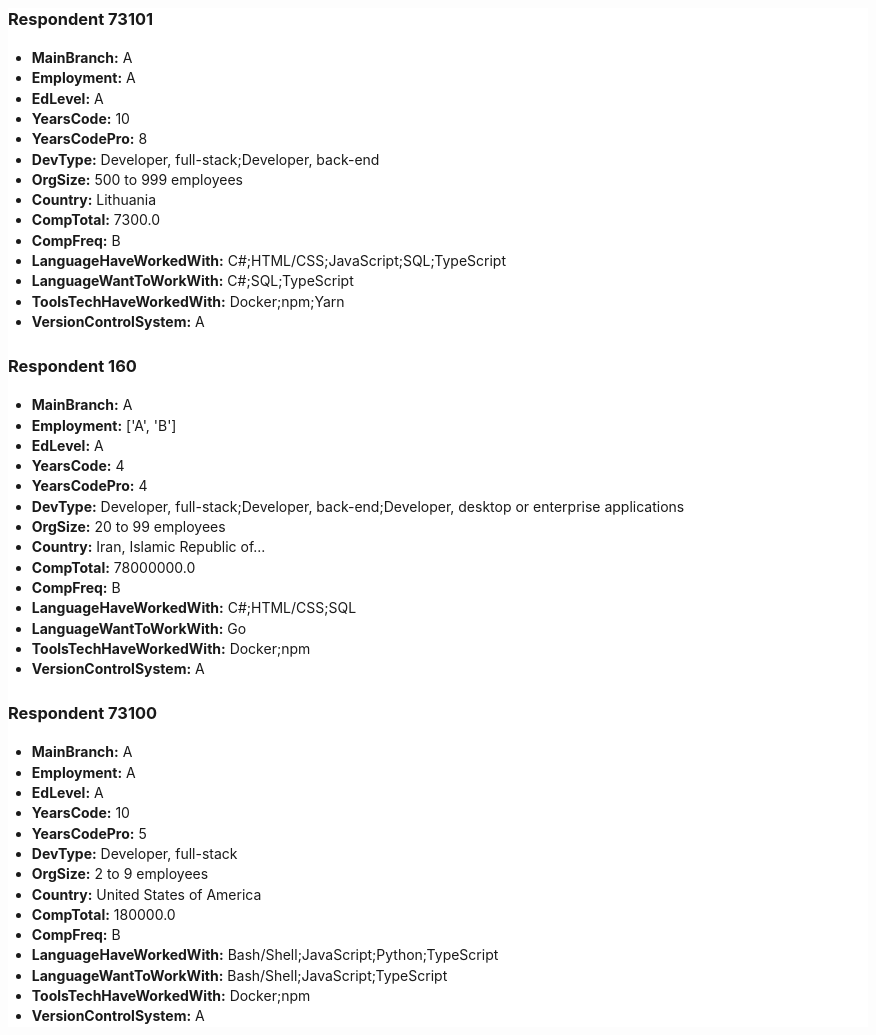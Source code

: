 ### Respondent 73101

- **MainBranch:** A
- **Employment:** A
- **EdLevel:** A
- **YearsCode:** 10
- **YearsCodePro:** 8
- **DevType:** Developer, full-stack;Developer, back-end
- **OrgSize:** 500 to 999 employees
- **Country:** Lithuania
- **CompTotal:** 7300.0
- **CompFreq:** B
- **LanguageHaveWorkedWith:** C#;HTML/CSS;JavaScript;SQL;TypeScript
- **LanguageWantToWorkWith:** C#;SQL;TypeScript
- **ToolsTechHaveWorkedWith:** Docker;npm;Yarn
- **VersionControlSystem:** A

### Respondent 160

- **MainBranch:** A
- **Employment:** ['A', 'B']
- **EdLevel:** A
- **YearsCode:** 4
- **YearsCodePro:** 4
- **DevType:** Developer, full-stack;Developer, back-end;Developer, desktop or enterprise applications
- **OrgSize:** 20 to 99 employees
- **Country:** Iran, Islamic Republic of...
- **CompTotal:** 78000000.0
- **CompFreq:** B
- **LanguageHaveWorkedWith:** C#;HTML/CSS;SQL
- **LanguageWantToWorkWith:** Go
- **ToolsTechHaveWorkedWith:** Docker;npm
- **VersionControlSystem:** A

### Respondent 73100

- **MainBranch:** A
- **Employment:** A
- **EdLevel:** A
- **YearsCode:** 10
- **YearsCodePro:** 5
- **DevType:** Developer, full-stack
- **OrgSize:** 2 to 9 employees
- **Country:** United States of America
- **CompTotal:** 180000.0
- **CompFreq:** B
- **LanguageHaveWorkedWith:** Bash/Shell;JavaScript;Python;TypeScript
- **LanguageWantToWorkWith:** Bash/Shell;JavaScript;TypeScript
- **ToolsTechHaveWorkedWith:** Docker;npm
- **VersionControlSystem:** A
